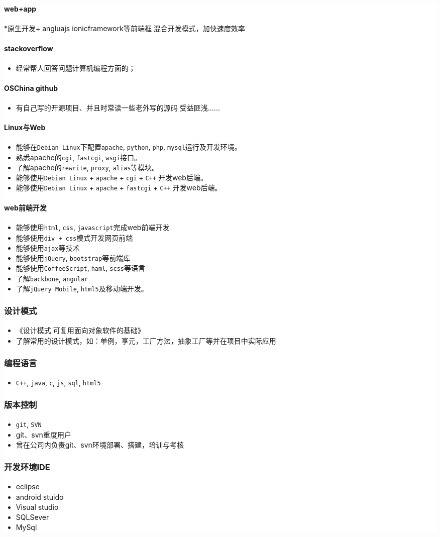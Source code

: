#### web+app

*原生开发+ angluajs ionicframework等前端框 混合开发模式，加快速度效率

#### stackoverflow

* 经常帮人回答问题计算机编程方面的；

#### OSChina github

* 有自己写的开源项目、并且时常读一些老外写的源码 受益匪浅……

#### Linux与Web

* 能够在`Debian Linux`下配置`apache`, `python`, `php`, `mysql`运行及开发环境。
* 熟悉apache的`cgi`, `fastcgi`, `wsgi`接口。
* 了解apache的`rewrite`, `proxy`, `alias`等模块。
* 能够使用`Debian Linux` + `apache` + `cgi` + `C++` 开发web后端。
* 能够使用`Debian Linux` + `apache` + `fastcgi` + `C++` 开发web后端。

#### web前端开发

* 能够使用`html`, `css`, `javascript`完成web前端开发
* 能够使用`div + css`模式开发网页前端
* 能够使用`ajax`等技术
* 能够使用`jQuery`, `bootstrap`等前端库
* 能够使用`CoffeeScript`, `haml`, `scss`等语言
* 了解`backbone`, `angular`
* 了解`jQuery Mobile`, `html5`及移动端开发。

 
### 设计模式

* 《设计模式 可复用面向对象软件的基础》
* 了解常用的设计模式，如：单例，享元，工厂方法，抽象工厂等并在项目中实际应用

### 编程语言

* `C++`, `java`, `c`, `js`, `sql`, `html5`

### 版本控制

* `git`, `SVN`
* git、svn重度用户
* 曾在公司内负责git、svn环境部署、搭建，培训与考核

### 开发环境IDE

* eclipse
* android stuido
* Visual studio
* SQLSever
* MySql


